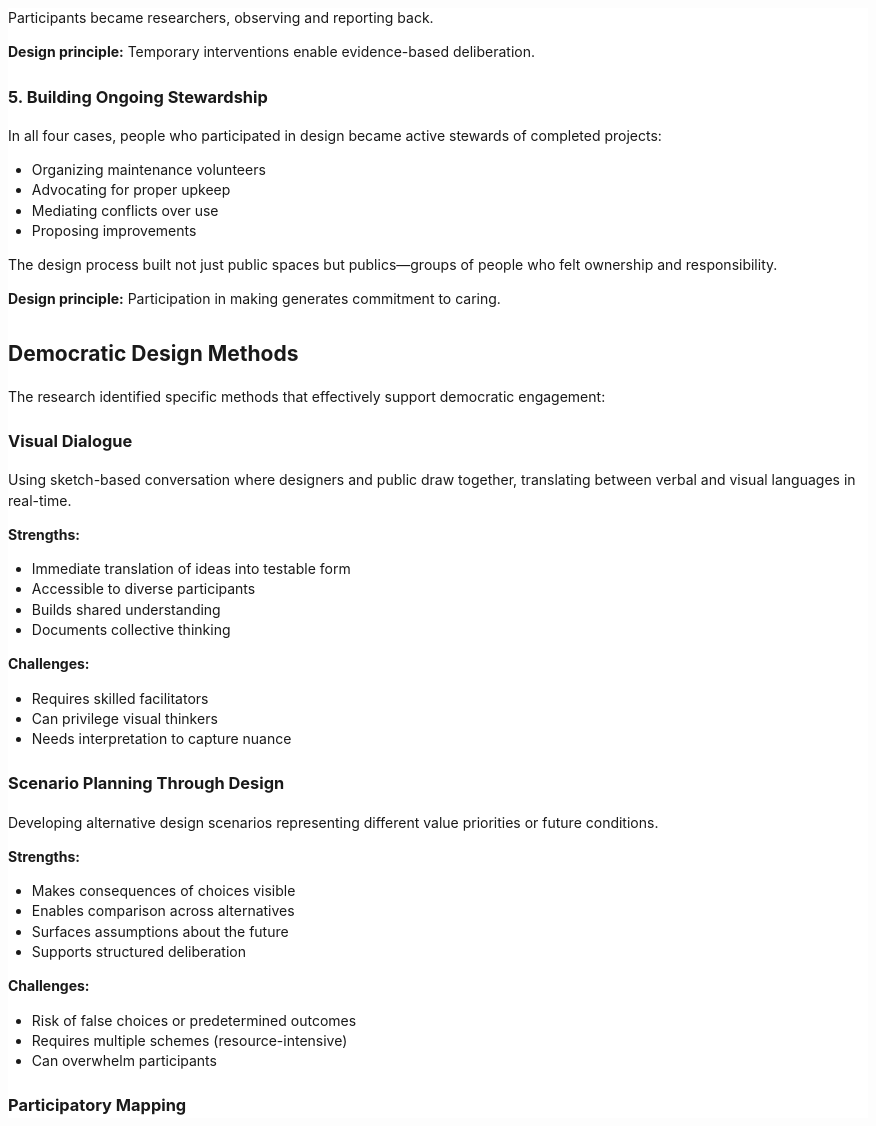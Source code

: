 Participants became researchers, observing and reporting back.

**Design principle:** Temporary interventions enable evidence-based deliberation.

### 5. Building Ongoing Stewardship

In all four cases, people who participated in design became active stewards of completed projects:
- Organizing maintenance volunteers
- Advocating for proper upkeep
- Mediating conflicts over use
- Proposing improvements

The design process built not just public spaces but publics—groups of people who felt ownership and responsibility.

**Design principle:** Participation in making generates commitment to caring.

## Democratic Design Methods

The research identified specific methods that effectively support democratic engagement:

### Visual Dialogue

Using sketch-based conversation where designers and public draw together, translating between verbal and visual languages in real-time.

**Strengths:**
- Immediate translation of ideas into testable form
- Accessible to diverse participants
- Builds shared understanding
- Documents collective thinking

**Challenges:**
- Requires skilled facilitators
- Can privilege visual thinkers
- Needs interpretation to capture nuance

### Scenario Planning Through Design

Developing alternative design scenarios representing different value priorities or future conditions.

**Strengths:**
- Makes consequences of choices visible
- Enables comparison across alternatives
- Surfaces assumptions about the future
- Supports structured deliberation

**Challenges:**
- Risk of false choices or predetermined outcomes
- Requires multiple schemes (resource-intensive)
- Can overwhelm participants

### Participatory Mapping
